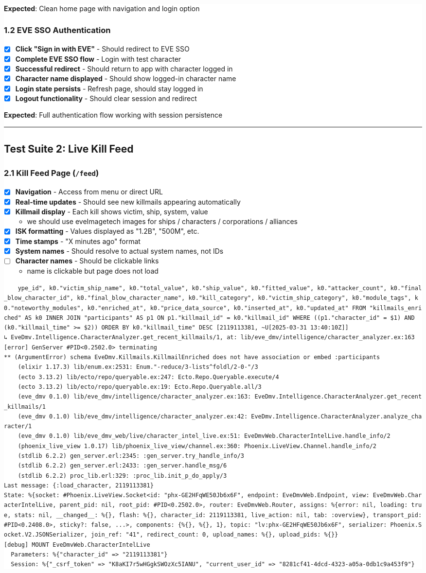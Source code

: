 
**Expected**: Clean home page with navigation and login option

### 1.2 EVE SSO Authentication
- [X] **Click "Sign in with EVE"** - Should redirect to EVE SSO
- [X] **Complete EVE SSO flow** - Login with test character
- [X] **Successful redirect** - Should return to app with character logged in
- [X] **Character name displayed** - Should show logged-in character name
- [X] **Login state persists** - Refresh page, should stay logged in
- [X] **Logout functionality** - Should clear session and redirect

**Expected**: Full authentication flow working with session persistence

---

## Test Suite 2: Live Kill Feed

### 2.1 Kill Feed Page (`/feed`)
- [X] **Navigation** - Access from menu or direct URL
- [X] **Real-time updates** - Should see new killmails appearing automatically
- [X] **Killmail display** - Each kill shows victim, ship, system, value
    - we should use eveImagetech images for ships / characters / corporations / alliances
- [X] **ISK formatting** - Values displayed as "1.2B", "500M", etc.
- [X] **Time stamps** - "X minutes ago" format
- [X] **System names** - Should resolve to actual system names, not IDs
- [ ] **Character names** - Should be clickable links
    - name is clickable but page does not load
```
    ype_id", k0."victim_ship_name", k0."total_value", k0."ship_value", k0."fitted_value", k0."attacker_count", k0."final_blow_character_id", k0."final_blow_character_name", k0."kill_category", k0."victim_ship_category", k0."module_tags", k0."noteworthy_modules", k0."enriched_at", k0."price_data_source", k0."inserted_at", k0."updated_at" FROM "killmails_enriched" AS k0 INNER JOIN "participants" AS p1 ON p1."killmail_id" = k0."killmail_id" WHERE ((p1."character_id" = $1) AND (k0."killmail_time" >= $2)) ORDER BY k0."killmail_time" DESC [2119113381, ~U[2025-03-31 13:40:10Z]]
↳ EveDmv.Intelligence.CharacterAnalyzer.get_recent_killmails/1, at: lib/eve_dmv/intelligence/character_analyzer.ex:163
[error] GenServer #PID<0.2502.0> terminating
** (ArgumentError) schema EveDmv.Killmails.KillmailEnriched does not have association or embed :participants
    (elixir 1.17.3) lib/enum.ex:2531: Enum."-reduce/3-lists^foldl/2-0-"/3
    (ecto 3.13.2) lib/ecto/repo/queryable.ex:247: Ecto.Repo.Queryable.execute/4
    (ecto 3.13.2) lib/ecto/repo/queryable.ex:19: Ecto.Repo.Queryable.all/3
    (eve_dmv 0.1.0) lib/eve_dmv/intelligence/character_analyzer.ex:163: EveDmv.Intelligence.CharacterAnalyzer.get_recent_killmails/1
    (eve_dmv 0.1.0) lib/eve_dmv/intelligence/character_analyzer.ex:42: EveDmv.Intelligence.CharacterAnalyzer.analyze_character/1
    (eve_dmv 0.1.0) lib/eve_dmv_web/live/character_intel_live.ex:51: EveDmvWeb.CharacterIntelLive.handle_info/2
    (phoenix_live_view 1.0.17) lib/phoenix_live_view/channel.ex:360: Phoenix.LiveView.Channel.handle_info/2
    (stdlib 6.2.2) gen_server.erl:2345: :gen_server.try_handle_info/3
    (stdlib 6.2.2) gen_server.erl:2433: :gen_server.handle_msg/6
    (stdlib 6.2.2) proc_lib.erl:329: :proc_lib.init_p_do_apply/3
Last message: {:load_character, 2119113381}
State: %{socket: #Phoenix.LiveView.Socket<id: "phx-GE2HFqWE50Jb6x6F", endpoint: EveDmvWeb.Endpoint, view: EveDmvWeb.CharacterIntelLive, parent_pid: nil, root_pid: #PID<0.2502.0>, router: EveDmvWeb.Router, assigns: %{error: nil, loading: true, stats: nil, __changed__: %{}, flash: %{}, character_id: 2119113381, live_action: nil, tab: :overview}, transport_pid: #PID<0.2408.0>, sticky?: false, ...>, components: {%{}, %{}, 1}, topic: "lv:phx-GE2HFqWE50Jb6x6F", serializer: Phoenix.Socket.V2.JSONSerializer, join_ref: "41", redirect_count: 0, upload_names: %{}, upload_pids: %{}}
[debug] MOUNT EveDmvWeb.CharacterIntelLive
  Parameters: %{"character_id" => "2119113381"}
  Session: %{"_csrf_token" => "K8aKI7r5wHGgkSWOzXc5IANU", "current_user_id" => "8281cf41-4dcd-4323-a05a-0db1c9a453f9"}
```